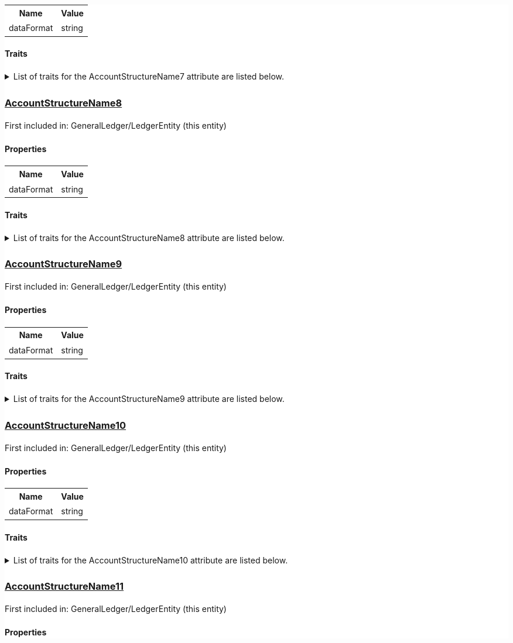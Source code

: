 <table><tr><th>Name</th><th>Value</th></tr><tr><td>dataFormat</td><td>string</td></tr></table>

#### Traits

<details><summary>List of traits for the AccountStructureName7 attribute are listed below.</summary></details>

### <a href=#AccountStructureName8 name="AccountStructureName8">AccountStructureName8</a>

First included in: GeneralLedger/LedgerEntity (this entity)  

#### Properties

<table><tr><th>Name</th><th>Value</th></tr><tr><td>dataFormat</td><td>string</td></tr></table>

#### Traits

<details><summary>List of traits for the AccountStructureName8 attribute are listed below.</summary></details>

### <a href=#AccountStructureName9 name="AccountStructureName9">AccountStructureName9</a>

First included in: GeneralLedger/LedgerEntity (this entity)  

#### Properties

<table><tr><th>Name</th><th>Value</th></tr><tr><td>dataFormat</td><td>string</td></tr></table>

#### Traits

<details><summary>List of traits for the AccountStructureName9 attribute are listed below.</summary></details>

### <a href=#AccountStructureName10 name="AccountStructureName10">AccountStructureName10</a>

First included in: GeneralLedger/LedgerEntity (this entity)  

#### Properties

<table><tr><th>Name</th><th>Value</th></tr><tr><td>dataFormat</td><td>string</td></tr></table>

#### Traits

<details><summary>List of traits for the AccountStructureName10 attribute are listed below.</summary></details>

### <a href=#AccountStructureName11 name="AccountStructureName11">AccountStructureName11</a>

First included in: GeneralLedger/LedgerEntity (this entity)  

#### Properties
